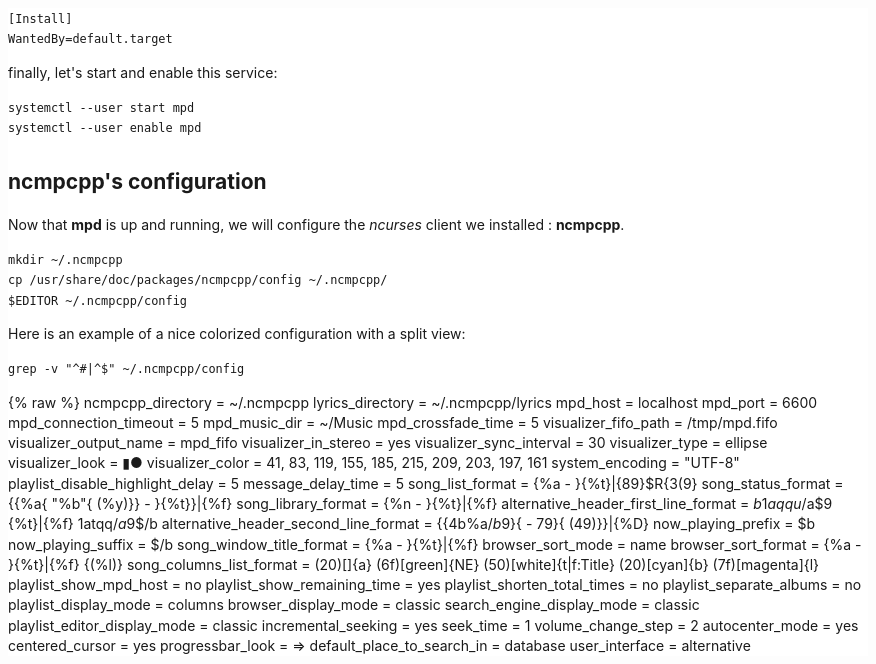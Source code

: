     [Install]
    WantedBy=default.target

finally, let's start and enable this service:

    systemctl --user start mpd
    systemctl --user enable mpd

## ncmpcpp's configuration

Now that **mpd** is up and running, we will configure the *ncurses* client we installed : **ncmpcpp**.

    mkdir ~/.ncmpcpp
    cp /usr/share/doc/packages/ncmpcpp/config ~/.ncmpcpp/
    $EDITOR ~/.ncmpcpp/config

Here is an example of a nice colorized configuration with a split view:

    grep -v "^#|^$" ~/.ncmpcpp/config
{% raw %}
    ncmpcpp_directory = ~/.ncmpcpp
    lyrics_directory = ~/.ncmpcpp/lyrics
    mpd_host = localhost
    mpd_port = 6600
    mpd_connection_timeout = 5
    mpd_music_dir = ~/Music
    mpd_crossfade_time = 5
    visualizer_fifo_path = /tmp/mpd.fifo
    visualizer_output_name = mpd_fifo
    visualizer_in_stereo = yes
    visualizer_sync_interval = 30
    visualizer_type = ellipse
    visualizer_look = ▮●
    visualizer_color = 41, 83, 119, 155, 185, 215, 209, 203, 197, 161
    system_encoding = "UTF-8"
    playlist_disable_highlight_delay = 5
    message_delay_time = 5
    song_list_format = {%a - }{%t}|{$8%f$9}$R{$3(%l)$9}
    song_status_format = {{%a{ "%b"{ (%y)}} - }{%t}}|{%f}
    song_library_format = {%n - }{%t}|{%f}
    alternative_header_first_line_format = $b$1$aqqu$/a$9 {%t}|{%f} $1$atqq$/a$9$/b
    alternative_header_second_line_format = {{$4$b%a$/b$9}{ - $7%b$9}{ ($4%y$9)}}|{%D}
    now_playing_prefix = $b
    now_playing_suffix = $/b
    song_window_title_format = {%a - }{%t}|{%f}
    browser_sort_mode = name
    browser_sort_format = {%a - }{%t}|{%f} {(%l)}
    song_columns_list_format = (20)[]{a} (6f)[green]{NE} (50)[white]{t|f:Title} (20)[cyan]{b} (7f)[magenta]{l}
    playlist_show_mpd_host = no
    playlist_show_remaining_time = yes
    playlist_shorten_total_times = no
    playlist_separate_albums = no
    playlist_display_mode = columns
    browser_display_mode = classic
    search_engine_display_mode = classic
    playlist_editor_display_mode = classic
    incremental_seeking = yes
    seek_time = 1
    volume_change_step = 2
    autocenter_mode = yes
    centered_cursor = yes
    progressbar_look = =>
    default_place_to_search_in = database
    user_interface = alternative